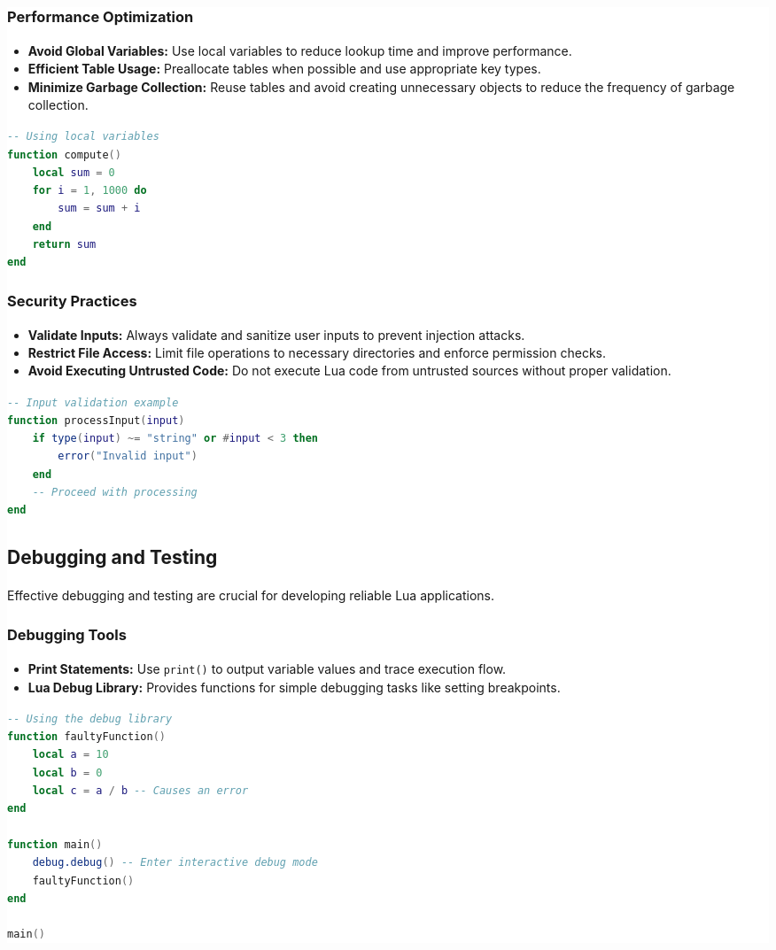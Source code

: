 ### Performance Optimization

- **Avoid Global Variables:** Use local variables to reduce lookup time and improve performance.
- **Efficient Table Usage:** Preallocate tables when possible and use appropriate key types.
- **Minimize Garbage Collection:** Reuse tables and avoid creating unnecessary objects to reduce the frequency of garbage collection.

```lua
-- Using local variables
function compute()
    local sum = 0
    for i = 1, 1000 do
        sum = sum + i
    end
    return sum
end
```

### Security Practices

- **Validate Inputs:** Always validate and sanitize user inputs to prevent injection attacks.
- **Restrict File Access:** Limit file operations to necessary directories and enforce permission checks.
- **Avoid Executing Untrusted Code:** Do not execute Lua code from untrusted sources without proper validation.

```lua
-- Input validation example
function processInput(input)
    if type(input) ~= "string" or #input < 3 then
        error("Invalid input")
    end
    -- Proceed with processing
end
```

## Debugging and Testing

Effective debugging and testing are crucial for developing reliable Lua applications.

### Debugging Tools

- **Print Statements:** Use `print()` to output variable values and trace execution flow.
- **Lua Debug Library:** Provides functions for simple debugging tasks like setting breakpoints.

```lua
-- Using the debug library
function faultyFunction()
    local a = 10
    local b = 0
    local c = a / b -- Causes an error
end

function main()
    debug.debug() -- Enter interactive debug mode
    faultyFunction()
end

main()
```
